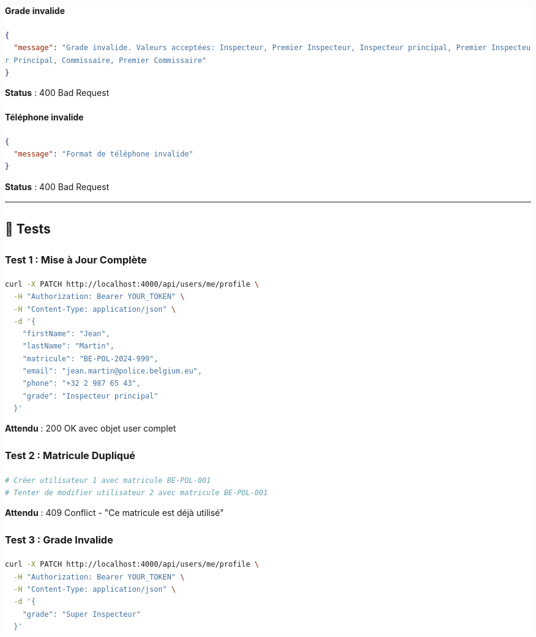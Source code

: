#### Grade invalide
```json
{
  "message": "Grade invalide. Valeurs acceptées: Inspecteur, Premier Inspecteur, Inspecteur principal, Premier Inspecteur Principal, Commissaire, Premier Commissaire"
}
```
**Status** : 400 Bad Request

#### Téléphone invalide
```json
{
  "message": "Format de téléphone invalide"
}
```
**Status** : 400 Bad Request

---

## 🧪 Tests

### Test 1 : Mise à Jour Complète

```bash
curl -X PATCH http://localhost:4000/api/users/me/profile \
  -H "Authorization: Bearer YOUR_TOKEN" \
  -H "Content-Type: application/json" \
  -d '{
    "firstName": "Jean",
    "lastName": "Martin",
    "matricule": "BE-POL-2024-999",
    "email": "jean.martin@police.belgium.eu",
    "phone": "+32 2 987 65 43",
    "grade": "Inspecteur principal"
  }'
```

**Attendu** : 200 OK avec objet user complet

### Test 2 : Matricule Dupliqué

```bash
# Créer utilisateur 1 avec matricule BE-POL-001
# Tenter de modifier utilisateur 2 avec matricule BE-POL-001
```

**Attendu** : 409 Conflict - "Ce matricule est déjà utilisé"

### Test 3 : Grade Invalide

```bash
curl -X PATCH http://localhost:4000/api/users/me/profile \
  -H "Authorization: Bearer YOUR_TOKEN" \
  -H "Content-Type: application/json" \
  -d '{
    "grade": "Super Inspecteur"
  }'
```
